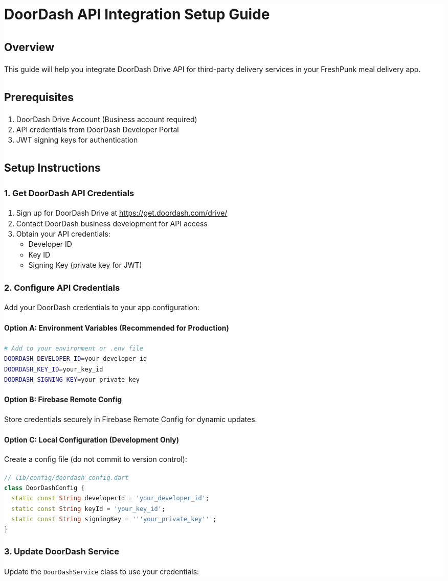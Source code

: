 # DoorDash API Integration Setup Guide

## Overview
This guide will help you integrate DoorDash Drive API for third-party delivery services in your FreshPunk meal delivery app.

## Prerequisites
1. DoorDash Drive Account (Business account required)
2. API credentials from DoorDash Developer Portal
3. JWT signing keys for authentication

## Setup Instructions

### 1. Get DoorDash API Credentials
1. Sign up for DoorDash Drive at https://get.doordash.com/drive/
2. Contact DoorDash business development for API access
3. Obtain your API credentials:
   - Developer ID
   - Key ID
   - Signing Key (private key for JWT)

### 2. Configure API Credentials
Add your DoorDash credentials to your app configuration:

#### Option A: Environment Variables (Recommended for Production)
```bash
# Add to your environment or .env file
DOORDASH_DEVELOPER_ID=your_developer_id
DOORDASH_KEY_ID=your_key_id
DOORDASH_SIGNING_KEY=your_private_key
```

#### Option B: Firebase Remote Config
Store credentials securely in Firebase Remote Config for dynamic updates.

#### Option C: Local Configuration (Development Only)
Create a config file (do not commit to version control):
```dart
// lib/config/doordash_config.dart
class DoorDashConfig {
  static const String developerId = 'your_developer_id';
  static const String keyId = 'your_key_id';
  static const String signingKey = '''your_private_key''';
}
```

### 3. Update DoorDash Service
Update the `DoorDashService` class to use your credentials:

